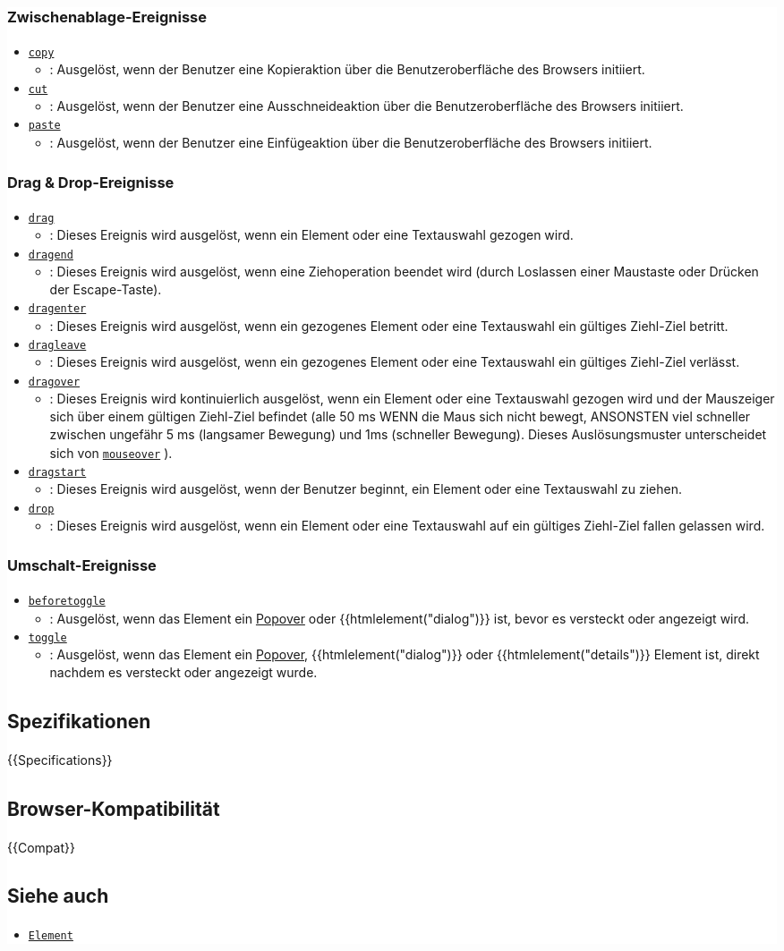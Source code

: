 ### Zwischenablage-Ereignisse

- [`copy`](/de/docs/Web/API/HTMLElement/copy_event)
  - : Ausgelöst, wenn der Benutzer eine Kopieraktion über die Benutzeroberfläche des Browsers initiiert.
- [`cut`](/de/docs/Web/API/HTMLElement/cut_event)
  - : Ausgelöst, wenn der Benutzer eine Ausschneideaktion über die Benutzeroberfläche des Browsers initiiert.
- [`paste`](/de/docs/Web/API/HTMLElement/paste_event)
  - : Ausgelöst, wenn der Benutzer eine Einfügeaktion über die Benutzeroberfläche des Browsers initiiert.

### Drag & Drop-Ereignisse

- [`drag`](/de/docs/Web/API/HTMLElement/drag_event)
  - : Dieses Ereignis wird ausgelöst, wenn ein Element oder eine Textauswahl gezogen wird.
- [`dragend`](/de/docs/Web/API/HTMLElement/dragend_event)
  - : Dieses Ereignis wird ausgelöst, wenn eine Ziehoperation beendet wird (durch Loslassen einer Maustaste oder Drücken der Escape-Taste).
- [`dragenter`](/de/docs/Web/API/HTMLElement/dragenter_event)
  - : Dieses Ereignis wird ausgelöst, wenn ein gezogenes Element oder eine Textauswahl ein gültiges Ziehl-Ziel betritt.
- [`dragleave`](/de/docs/Web/API/HTMLElement/dragleave_event)
  - : Dieses Ereignis wird ausgelöst, wenn ein gezogenes Element oder eine Textauswahl ein gültiges Ziehl-Ziel verlässt.
- [`dragover`](/de/docs/Web/API/HTMLElement/dragover_event)
  - : Dieses Ereignis wird kontinuierlich ausgelöst, wenn ein Element oder eine Textauswahl gezogen wird und der Mauszeiger sich über einem gültigen Ziehl-Ziel befindet (alle 50 ms WENN die Maus sich nicht bewegt, ANSONSTEN viel schneller zwischen ungefähr 5 ms (langsamer Bewegung) und 1ms (schneller Bewegung). Dieses Auslösungsmuster unterscheidet sich von [`mouseover`](/de/docs/Web/API/Element/mouseover_event) ).
- [`dragstart`](/de/docs/Web/API/HTMLElement/dragstart_event)
  - : Dieses Ereignis wird ausgelöst, wenn der Benutzer beginnt, ein Element oder eine Textauswahl zu ziehen.
- [`drop`](/de/docs/Web/API/HTMLElement/drop_event)
  - : Dieses Ereignis wird ausgelöst, wenn ein Element oder eine Textauswahl auf ein gültiges Ziehl-Ziel fallen gelassen wird.

### Umschalt-Ereignisse

- [`beforetoggle`](/de/docs/Web/API/HTMLElement/beforetoggle_event)
  - : Ausgelöst, wenn das Element ein [Popover](/de/docs/Web/API/Popover_API) oder {{htmlelement("dialog")}} ist, bevor es versteckt oder angezeigt wird.
- [`toggle`](/de/docs/Web/API/HTMLElement/toggle_event)
  - : Ausgelöst, wenn das Element ein [Popover](/de/docs/Web/API/Popover_API), {{htmlelement("dialog")}} oder {{htmlelement("details")}} Element ist, direkt nachdem es versteckt oder angezeigt wurde.

## Spezifikationen

{{Specifications}}

## Browser-Kompatibilität

{{Compat}}

## Siehe auch

- [`Element`](/de/docs/Web/API/Element)
